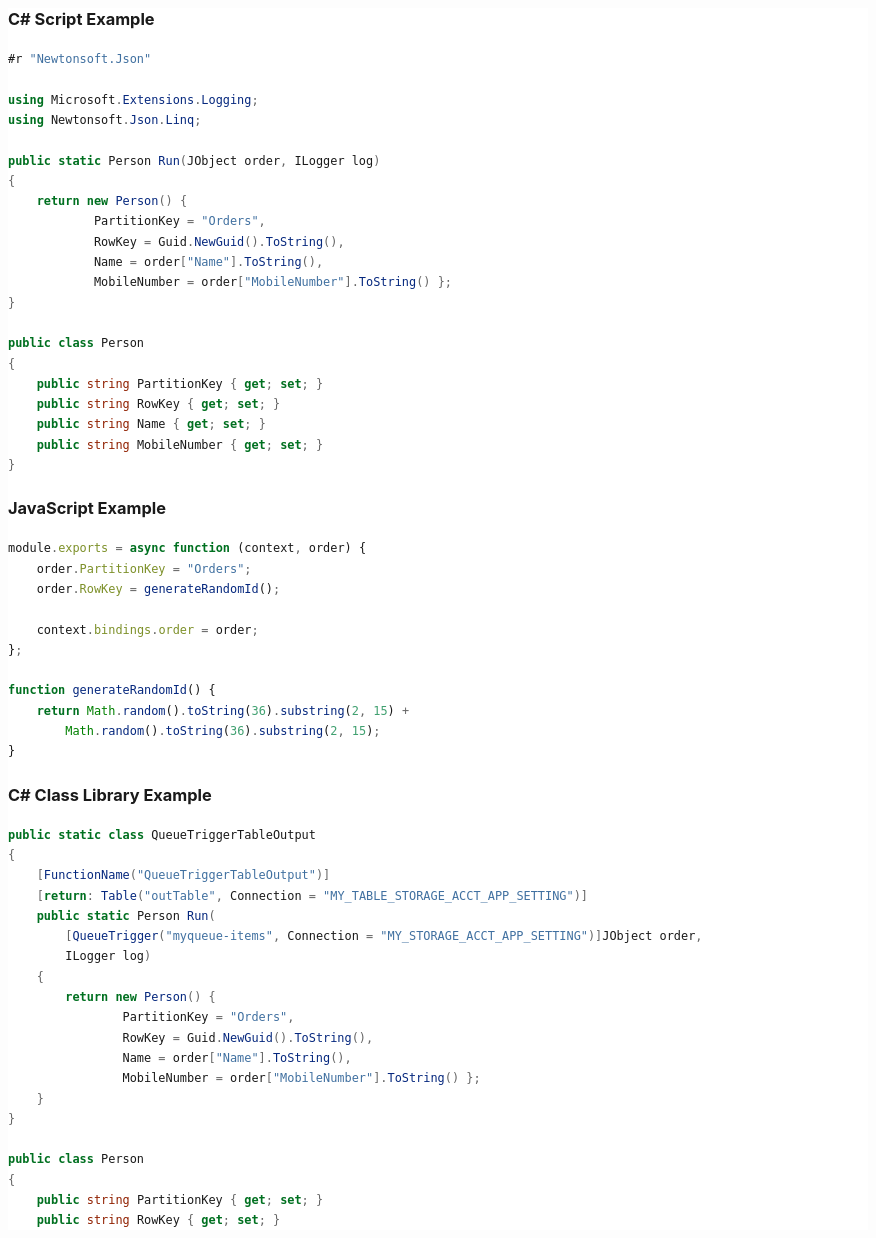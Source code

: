 ### C# Script Example

```csharp
#r "Newtonsoft.Json"

using Microsoft.Extensions.Logging;
using Newtonsoft.Json.Linq;

public static Person Run(JObject order, ILogger log)
{
    return new Person() { 
            PartitionKey = "Orders", 
            RowKey = Guid.NewGuid().ToString(),  
            Name = order["Name"].ToString(),
            MobileNumber = order["MobileNumber"].ToString() };  
}

public class Person
{
    public string PartitionKey { get; set; }
    public string RowKey { get; set; }
    public string Name { get; set; }
    public string MobileNumber { get; set; }
}
```

### JavaScript Example

```javascript
module.exports = async function (context, order) {
    order.PartitionKey = "Orders";
    order.RowKey = generateRandomId(); 

    context.bindings.order = order;
};

function generateRandomId() {
    return Math.random().toString(36).substring(2, 15) +
        Math.random().toString(36).substring(2, 15);
}
```

### C# Class Library Example

```csharp
public static class QueueTriggerTableOutput
{
    [FunctionName("QueueTriggerTableOutput")]
    [return: Table("outTable", Connection = "MY_TABLE_STORAGE_ACCT_APP_SETTING")]
    public static Person Run(
        [QueueTrigger("myqueue-items", Connection = "MY_STORAGE_ACCT_APP_SETTING")]JObject order,
        ILogger log)
    {
        return new Person() {
                PartitionKey = "Orders",
                RowKey = Guid.NewGuid().ToString(),
                Name = order["Name"].ToString(),
                MobileNumber = order["MobileNumber"].ToString() };
    }
}

public class Person
{
    public string PartitionKey { get; set; }
    public string RowKey { get; set; }
```